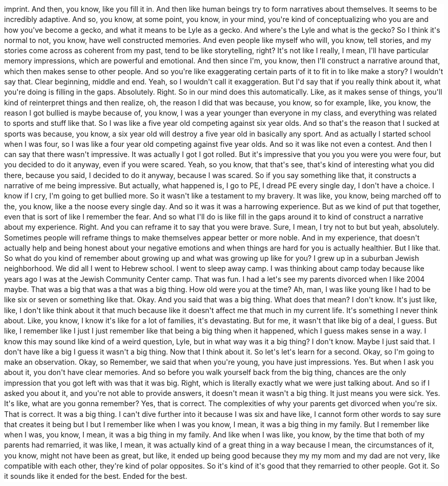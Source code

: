 imprint. And then, you know, like you fill it in. And then like human beings try to form narratives about themselves. It seems to be incredibly adaptive. And so, you know, at some point, you know, in your mind, you're kind of conceptualizing who you are and how you've become a gecko, and what it means to be Lyle as a gecko. And where's the Lyle and what is the gecko? So I think it's normal to not, you know, have well constructed memories. And even people like myself who will, you know, tell stories, and my stories come across as coherent from my past, tend to be like storytelling, right? It's not like I really, I mean, I'll have particular memory impressions, which are powerful and emotional. And then since I'm, you know, then I'll construct a narrative around that, which then makes sense to other people. And so you're like exaggerating certain parts of it to fit in to like make a story? I wouldn't say that. Clear beginning, middle and end. Yeah, so I wouldn't call it exaggeration. But I'd say that if you really think about it, what you're doing is filling in the gaps. Absolutely. Right. So in our mind does this automatically. Like, as it makes sense of things, you'll kind of reinterpret things and then realize, oh, the reason I did that was because, you know, so for example, like, you know, the reason I got bullied is maybe because of, you know, I was a year younger than everyone in my class, and everything was related to sports and stuff like that. So I was like a five year old competing against six year olds. And so that's the reason that I sucked at sports was because, you know, a six year old will destroy a five year old in basically any sport. And as actually I started school when I was four, so I was like a four year old competing against five year olds. And so it was like not even a contest. And then I can say that there wasn't impressive. It was actually I got I got rolled. But it's impressive that you you you were you were four, but you decided to do it anyway, even if you were scared. Yeah, so you know, that that's see, that's kind of interesting what you did there, because you said, I decided to do it anyway, because I was scared. So if you say something like that, it constructs a narrative of me being impressive. But actually, what happened is, I go to PE, I dread PE every single day, I don't have a choice. I know if I cry, I'm going to get bullied more. So it wasn't like a testament to my bravery. It was like, you know, being marched off to the, you know, like a the noose every single day. And so it was it was a harrowing experience. But as we kind of put that together, even that is sort of like I remember the fear. And so what I'll do is like fill in the gaps around it to kind of construct a narrative about my experience. Right. And you can reframe it to say that you were brave. Sure, I mean, I try not to but but yeah, absolutely. Sometimes people will reframe things to make themselves appear better or more noble. And in my experience, that doesn't actually help and being honest about your negative emotions and when things are hard for you is actually healthier. But I like that. So what do you kind of remember about growing up and what was growing up like for you? I grew up in a suburban Jewish neighborhood. We did all I went to Hebrew school. I went to sleep away camp. I was thinking about camp today because like years ago I was at the Jewish Community Center camp. That was fun. I had a let's see my parents divorced when I like 2004 maybe. That was a big that was a that was a big thing. How old were you at the time? Ah, man, I was like young like I had to be like six or seven or something like that. Okay. And you said that was a big thing. What does that mean? I don't know. It's just like, like, I don't like think about it that much because like it doesn't affect me that much in my current life. It's something I never think about. Like, you know, I know it's like for a lot of families, it's devastating. But for me, it wasn't that like big of a deal, I guess. But like, I remember like I just I just remember like that being a big thing when it happened, which I guess makes sense in a way. I know this may sound like kind of a weird question, Lyle, but in what way was it a big thing? I don't know. Maybe I just said that. I don't have like a big I guess it wasn't a big thing. Now that I think about it. So let's let's learn for a second. Okay, so I'm going to make an observation. Okay, so Remember, we said that when you're young, you have just impressions. Yes. But when I ask you about it, you don't have clear memories. And so before you walk yourself back from the big thing, chances are the only impression that you got left with was that it was big. Right, which is literally exactly what we were just talking about. And so if I asked you about it, and you're not able to provide answers, it doesn't mean it wasn't a big thing. It just means you were sick. Yes. It's like, what are you gonna remember? Yes, that is correct. The complexities of why your parents get divorced when you're six. That is correct. It was a big thing. I can't dive further into it because I was six and have like, I cannot form other words to say sure that creates it being but I but I remember like when I was you know, I mean, it was a big thing in my family. But I remember like when I was, you know, I mean, it was a big thing in my family. And like when I was like, you know, by the time that both of my parents had remarried, it was like, I mean, it was actually kind of a great thing in a way because I mean, the circumstances of it, you know, might not have been as great, but like, it ended up being good because they my my mom and my dad are not very, like compatible with each other, they're kind of polar opposites. So it's kind of it's good that they remarried to other people. Got it. So it sounds like it ended for the best. Ended for the best.